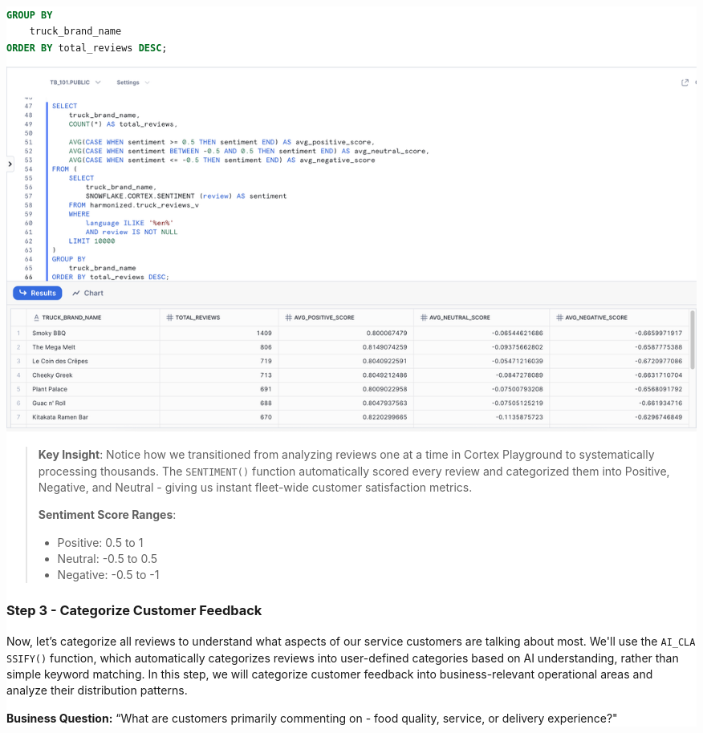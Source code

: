 ```sql
GROUP BY
    truck_brand_name
ORDER BY total_reviews DESC;
```

<img src = "assets/vignette-3/sentiment.png">


> **Key Insight**: Notice how we transitioned from analyzing reviews one at a time in Cortex Playground to systematically processing thousands. The `SENTIMENT()` function automatically scored every review and categorized them into Positive, Negative, and Neutral - giving us instant fleet-wide customer satisfaction metrics.
>
> **Sentiment Score Ranges**:
>
>   * Positive: 0.5 to 1
>   * Neutral: -0.5 to 0.5
>   * Negative: -0.5 to -1

### Step 3 - Categorize Customer Feedback

Now, let’s categorize all reviews to understand what aspects of our service customers are talking about most. We'll use the `AI_CLASSIFY()` function, which automatically categorizes reviews into user-defined categories based on AI understanding, rather than simple keyword matching. In this step, we will categorize customer feedback into business-relevant operational areas and analyze their distribution patterns.

**Business Question:** “What are customers primarily commenting on - food quality, service, or delivery experience?"
